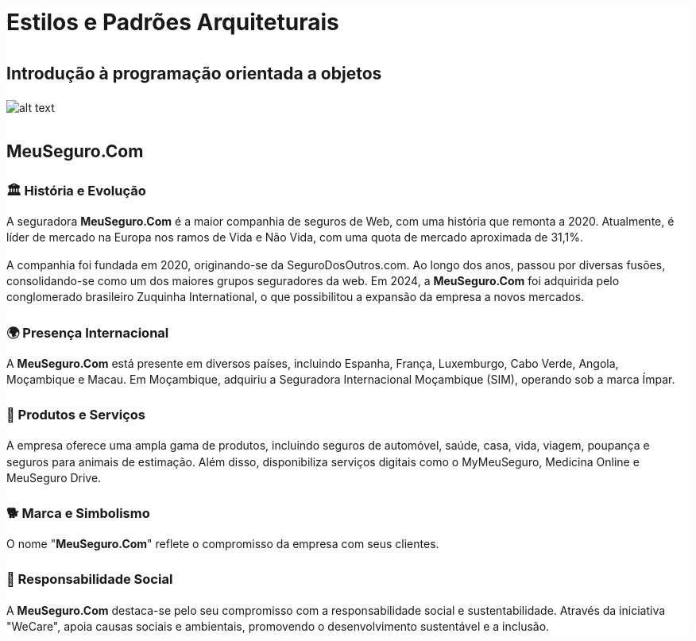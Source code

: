 # Estilos e Padrões Arquiteturais

## Introdução à programação orientada a objetos

![alt text](Diagramas/IntroducaoOOP.drawio.png)



## MeuSeguro.Com

### 🏛 História e Evolução

A seguradora **MeuSeguro.Com** é a maior companhia de seguros de Web, com uma história que remonta a 2020. Atualmente, é líder de mercado na Europa nos ramos de Vida e Não Vida, com uma quota de mercado aproximada de 31,1%. 

A companhia foi fundada em 2020, originando-se da SeguroDosOutros.com. Ao longo dos anos, passou por diversas fusões, consolidando-se como um dos maiores grupos seguradores da web. Em 2024, a **MeuSeguro.Com** foi adquirida pelo conglomerado brasileiro Zuquinha International, o que possibilitou a expansão da empresa a novos mercados.


### 🌍 Presença Internacional

A **MeuSeguro.Com** está presente em diversos países, incluindo Espanha, França, Luxemburgo, Cabo Verde, Angola, Moçambique e Macau. Em Moçambique, adquiriu a Seguradora Internacional Moçambique (SIM), operando sob a marca Ímpar.

### 💼 Produtos e Serviços

A empresa oferece uma ampla gama de produtos, incluindo seguros de automóvel, saúde, casa, vida, viagem, poupança e seguros para animais de estimação. Além disso, disponibiliza serviços digitais como o MyMeuSeguro, Medicina Online e MeuSeguro Drive.

### 🐕 Marca e Simbolismo

O nome "**MeuSeguro.Com**" reflete o compromisso da empresa com seus clientes.


### 🌱 Responsabilidade Social

A **MeuSeguro.Com** destaca-se pelo seu compromisso com a responsabilidade social e sustentabilidade. Através da iniciativa "WeCare", apoia causas sociais e ambientais, promovendo o desenvolvimento sustentável e a inclusão.



